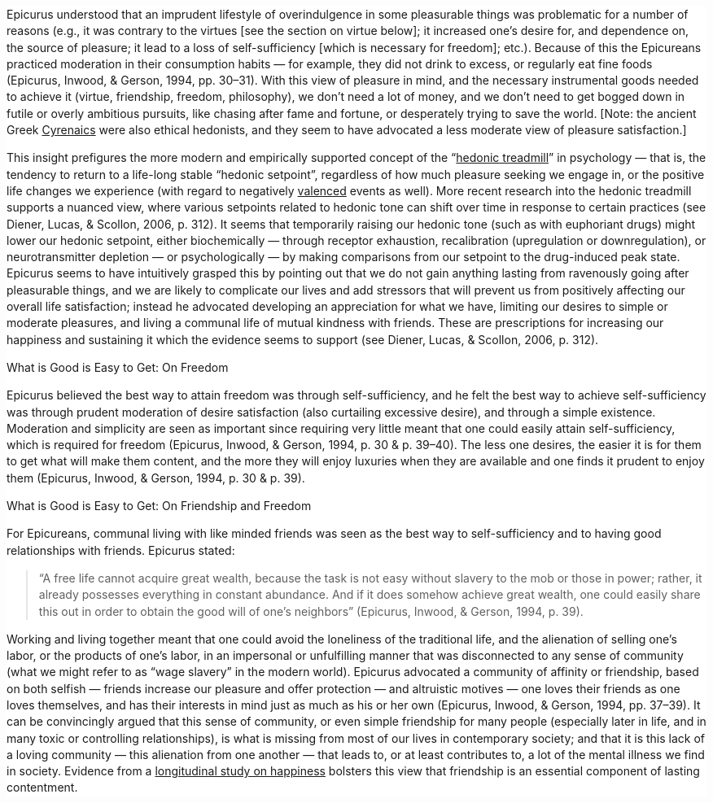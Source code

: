 Epicurus understood that an imprudent lifestyle of overindulgence in some pleasurable things was problematic for a number of reasons (e.g., it was contrary to the virtues [see the section on virtue below]; it increased one’s desire for, and dependence on, the source of pleasure; it lead to a loss of self-sufficiency [which is necessary for freedom]; etc.). Because of this the Epicureans practiced moderation in their consumption habits — for example, they did not drink to excess, or regularly eat fine foods (Epicurus, Inwood, & Gerson, 1994, pp. 30–31). With this view of pleasure in mind, and the necessary instrumental goods needed to achieve it (virtue, friendship, freedom, philosophy), we don’t need a lot of money, and we don’t need to get bogged down in futile or overly ambitious pursuits, like chasing after fame and fortune, or desperately trying to save the world. [Note: the ancient Greek [Cyrenaics](https://en.wikipedia.org/wiki/Cyrenaics) were also ethical hedonists, and they seem to have advocated a less moderate view of pleasure satisfaction.]

This insight prefigures the more modern and empirically supported concept of the “[hedonic treadmill](https://en.wikipedia.org/wiki/Hedonic_treadmill)” in psychology — that is, the tendency to return to a life-long stable “hedonic setpoint”, regardless of how much pleasure seeking we engage in, or the positive life changes we experience (with regard to negatively [valenced](https://en.wikipedia.org/wiki/Valence_(psychology)) events as well). More recent research into the hedonic treadmill supports a nuanced view, where various setpoints related to hedonic tone can shift over time in response to certain practices (see Diener, Lucas, & Scollon, 2006, p. 312). It seems that temporarily raising our hedonic tone (such as with euphoriant drugs) might lower our hedonic setpoint, either biochemically — through receptor exhaustion, recalibration (upregulation or downregulation), or neurotransmitter depletion — or psychologically — by making comparisons from our setpoint to the drug-induced peak state. Epicurus seems to have intuitively grasped this by pointing out that we do not gain anything lasting from ravenously going after pleasurable things, and we are likely to complicate our lives and add stressors that will prevent us from positively affecting our overall life satisfaction; instead he advocated developing an appreciation for what we have, limiting our desires to simple or moderate pleasures, and living a communal life of mutual kindness with friends. These are prescriptions for increasing our happiness and sustaining it which the evidence seems to support (see Diener, Lucas, & Scollon, 2006, p. 312).

What is Good is Easy to Get: On Freedom

Epicurus believed the best way to attain freedom was through self-sufficiency, and he felt the best way to achieve self-sufficiency was through prudent moderation of desire satisfaction (also curtailing excessive desire), and through a simple existence. Moderation and simplicity are seen as important since requiring very little meant that one could easily attain self-sufficiency, which is required for freedom (Epicurus, Inwood, & Gerson, 1994, p. 30 & p. 39–40). The less one desires, the easier it is for them to get what will make them content, and the more they will enjoy luxuries when they are available and one finds it prudent to enjoy them (Epicurus, Inwood, & Gerson, 1994, p. 30 & p. 39).

What is Good is Easy to Get: On Friendship and Freedom

For Epicureans, communal living with like minded friends was seen as the best way to self-sufficiency and to having good relationships with friends. Epicurus stated:

> “A free life cannot acquire great wealth, because the task is not easy without slavery to the mob or those in power; rather, it already possesses everything in constant abundance. And if it does somehow achieve great wealth, one could easily share this out in order to obtain the good will of one’s neighbors” (Epicurus, Inwood, & Gerson, 1994, p. 39).

Working and living together meant that one could avoid the loneliness of the traditional life, and the alienation of selling one’s labor, or the products of one’s labor, in an impersonal or unfulfilling manner that was disconnected to any sense of community (what we might refer to as “wage slavery” in the modern world). Epicurus advocated a community of affinity or friendship, based on both selfish — friends increase our pleasure and offer protection — and altruistic motives — one loves their friends as one loves themselves, and has their interests in mind just as much as his or her own (Epicurus, Inwood, & Gerson, 1994, pp. 37–39). It can be convincingly argued that this sense of community, or even simple friendship for many people (especially later in life, and in many toxic or controlling relationships), is what is missing from most of our lives in contemporary society; and that it is this lack of a loving community — this alienation from one another — that leads to, or at least contributes to, a lot of the mental illness we find in society. Evidence from a [longitudinal study on happiness](https://news.harvard.edu/gazette/story/2017/04/over-nearly-80-years-harvard-study-has-been-showing-how-to-live-a-healthy-and-happy-life/) bolsters this view that friendship is an essential component of lasting contentment.
